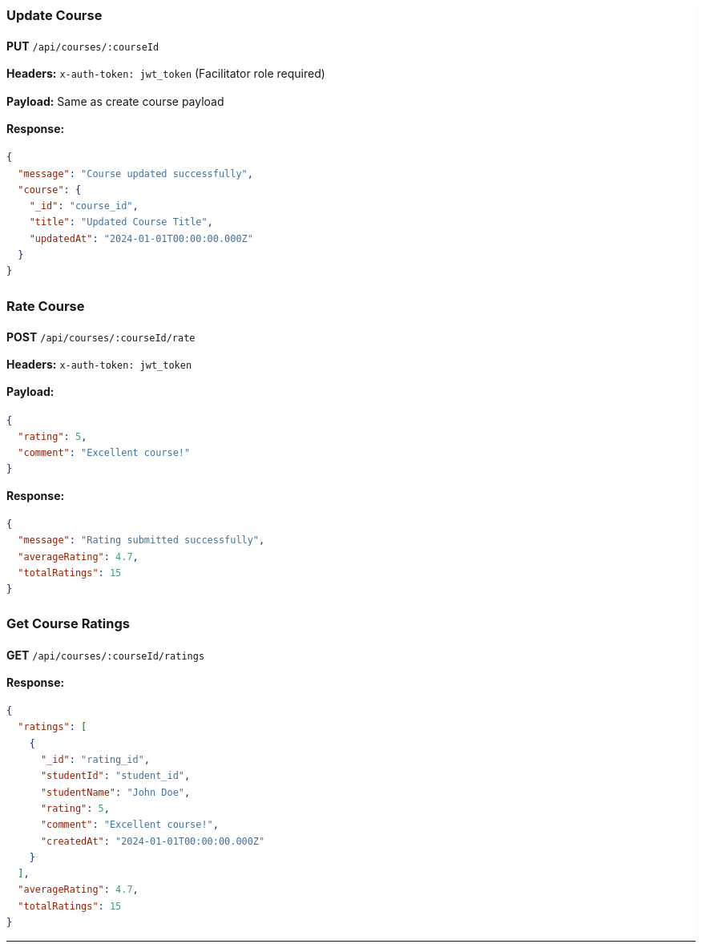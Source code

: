 ### Update Course
**PUT** `/api/courses/:courseId`

**Headers:** `x-auth-token: jwt_token` (Facilitator role required)

**Payload:** Same as create course payload

**Response:**
```json
{
  "message": "Course updated successfully",
  "course": {
    "_id": "course_id",
    "title": "Updated Course Title",
    "updatedAt": "2024-01-01T00:00:00.000Z"
  }
}
```

### Rate Course
**POST** `/api/courses/:courseId/rate`

**Headers:** `x-auth-token: jwt_token`

**Payload:**
```json
{
  "rating": 5,
  "comment": "Excellent course!"
}
```

**Response:**
```json
{
  "message": "Rating submitted successfully",
  "averageRating": 4.7,
  "totalRatings": 15
}
```

### Get Course Ratings
**GET** `/api/courses/:courseId/ratings`

**Response:**
```json
{
  "ratings": [
    {
      "_id": "rating_id",
      "studentId": "student_id",
      "studentName": "John Doe",
      "rating": 5,
      "comment": "Excellent course!",
      "createdAt": "2024-01-01T00:00:00.000Z"
    }
  ],
  "averageRating": 4.7,
  "totalRatings": 15
}
```

---